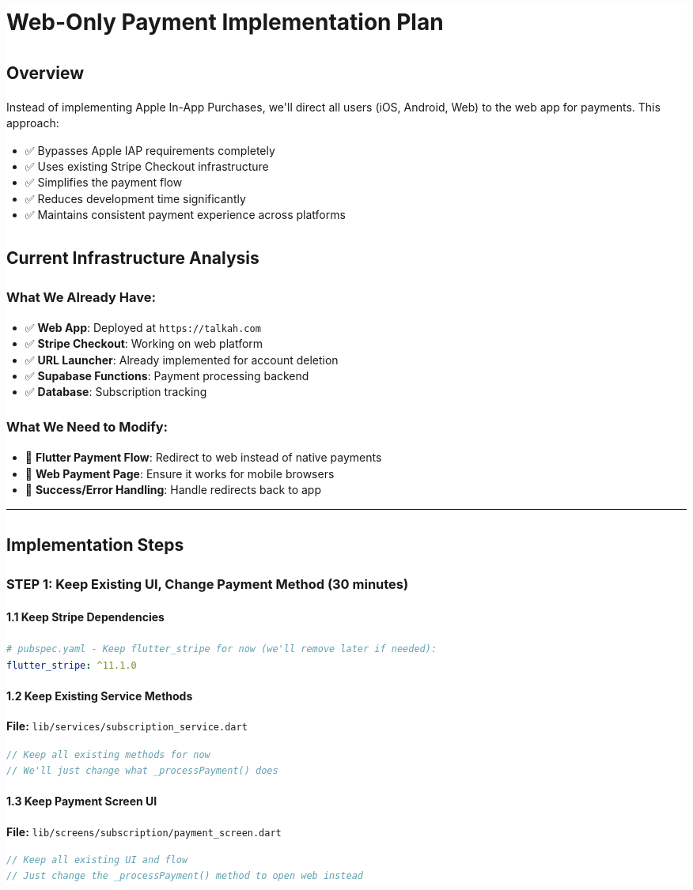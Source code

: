 # Web-Only Payment Implementation Plan

## **Overview**
Instead of implementing Apple In-App Purchases, we'll direct all users (iOS, Android, Web) to the web app for payments. This approach:
- ✅ Bypasses Apple IAP requirements completely
- ✅ Uses existing Stripe Checkout infrastructure
- ✅ Simplifies the payment flow
- ✅ Reduces development time significantly
- ✅ Maintains consistent payment experience across platforms

## **Current Infrastructure Analysis**

### **What We Already Have:**
- ✅ **Web App**: Deployed at `https://talkah.com`
- ✅ **Stripe Checkout**: Working on web platform
- ✅ **URL Launcher**: Already implemented for account deletion
- ✅ **Supabase Functions**: Payment processing backend
- ✅ **Database**: Subscription tracking

### **What We Need to Modify:**
- 🔄 **Flutter Payment Flow**: Redirect to web instead of native payments
- 🔄 **Web Payment Page**: Ensure it works for mobile browsers
- 🔄 **Success/Error Handling**: Handle redirects back to app

---

## **Implementation Steps**

### **STEP 1: Keep Existing UI, Change Payment Method (30 minutes)**

#### **1.1 Keep Stripe Dependencies**
```yaml
# pubspec.yaml - Keep flutter_stripe for now (we'll remove later if needed):
flutter_stripe: ^11.1.0
```

#### **1.2 Keep Existing Service Methods**
**File:** `lib/services/subscription_service.dart`
```dart
// Keep all existing methods for now
// We'll just change what _processPayment() does
```

#### **1.3 Keep Payment Screen UI**
**File:** `lib/screens/subscription/payment_screen.dart`
```dart
// Keep all existing UI and flow
// Just change the _processPayment() method to open web instead
```
